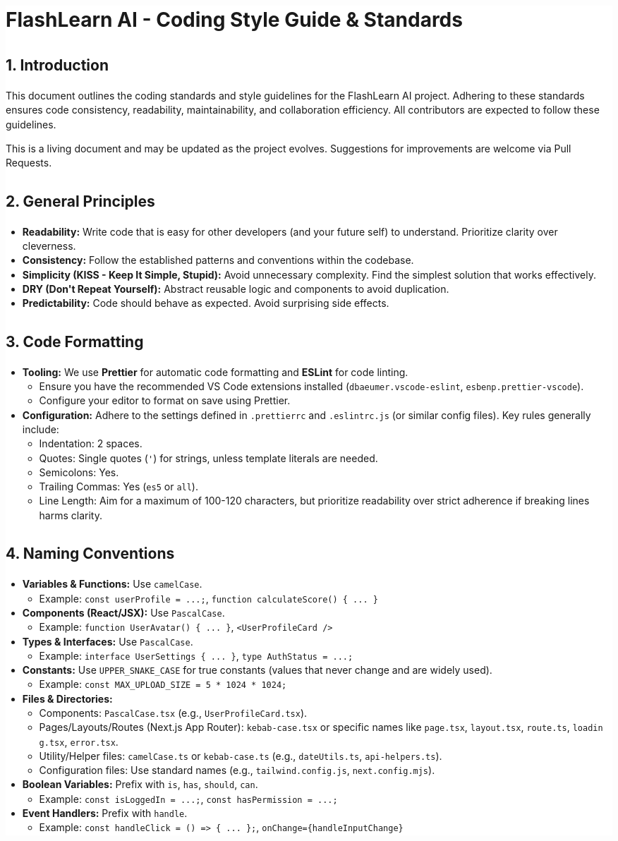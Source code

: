 # FlashLearn AI - Coding Style Guide & Standards

## 1. Introduction

This document outlines the coding standards and style guidelines for the FlashLearn AI project. Adhering to these standards ensures code consistency, readability, maintainability, and collaboration efficiency. All contributors are expected to follow these guidelines.

This is a living document and may be updated as the project evolves. Suggestions for improvements are welcome via Pull Requests.

## 2. General Principles

*   **Readability:** Write code that is easy for other developers (and your future self) to understand. Prioritize clarity over cleverness.
*   **Consistency:** Follow the established patterns and conventions within the codebase.
*   **Simplicity (KISS - Keep It Simple, Stupid):** Avoid unnecessary complexity. Find the simplest solution that works effectively.
*   **DRY (Don't Repeat Yourself):** Abstract reusable logic and components to avoid duplication.
*   **Predictability:** Code should behave as expected. Avoid surprising side effects.

## 3. Code Formatting

*   **Tooling:** We use **Prettier** for automatic code formatting and **ESLint** for code linting.
    *   Ensure you have the recommended VS Code extensions installed (`dbaeumer.vscode-eslint`, `esbenp.prettier-vscode`).
    *   Configure your editor to format on save using Prettier.
*   **Configuration:** Adhere to the settings defined in `.prettierrc` and `.eslintrc.js` (or similar config files). Key rules generally include:
    *   Indentation: 2 spaces.
    *   Quotes: Single quotes (`'`) for strings, unless template literals are needed.
    *   Semicolons: Yes.
    *   Trailing Commas: Yes (`es5` or `all`).
    *   Line Length: Aim for a maximum of 100-120 characters, but prioritize readability over strict adherence if breaking lines harms clarity.

## 4. Naming Conventions

*   **Variables & Functions:** Use `camelCase`.
    *   Example: `const userProfile = ...;`, `function calculateScore() { ... }`
*   **Components (React/JSX):** Use `PascalCase`.
    *   Example: `function UserAvatar() { ... }`, `<UserProfileCard />`
*   **Types & Interfaces:** Use `PascalCase`.
    *   Example: `interface UserSettings { ... }`, `type AuthStatus = ...;`
*   **Constants:** Use `UPPER_SNAKE_CASE` for true constants (values that never change and are widely used).
    *   Example: `const MAX_UPLOAD_SIZE = 5 * 1024 * 1024;`
*   **Files & Directories:**
    *   Components: `PascalCase.tsx` (e.g., `UserProfileCard.tsx`).
    *   Pages/Layouts/Routes (Next.js App Router): `kebab-case.tsx` or specific names like `page.tsx`, `layout.tsx`, `route.ts`, `loading.tsx`, `error.tsx`.
    *   Utility/Helper files: `camelCase.ts` or `kebab-case.ts` (e.g., `dateUtils.ts`, `api-helpers.ts`).
    *   Configuration files: Use standard names (e.g., `tailwind.config.js`, `next.config.mjs`).
*   **Boolean Variables:** Prefix with `is`, `has`, `should`, `can`.
    *   Example: `const isLoggedIn = ...;`, `const hasPermission = ...;`
*   **Event Handlers:** Prefix with `handle`.
    *   Example: `const handleClick = () => { ... };`, `onChange={handleInputChange}`
